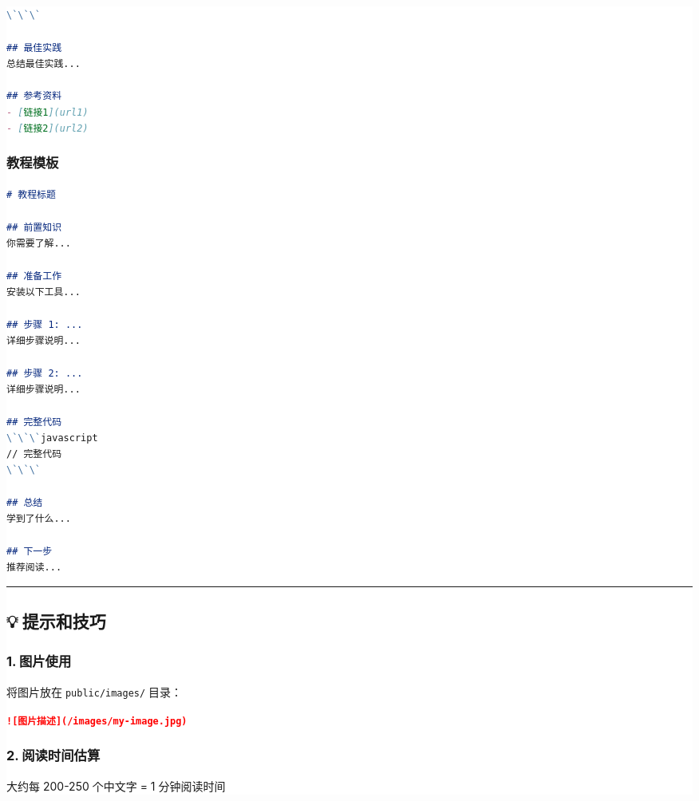 ```markdown
\`\`\`

## 最佳实践
总结最佳实践...

## 参考资料
- [链接1](url1)
- [链接2](url2)
```

### 教程模板
```markdown
# 教程标题

## 前置知识
你需要了解...

## 准备工作
安装以下工具...

## 步骤 1: ...
详细步骤说明...

## 步骤 2: ...
详细步骤说明...

## 完整代码
\`\`\`javascript
// 完整代码
\`\`\`

## 总结
学到了什么...

## 下一步
推荐阅读...
```

---

## 💡 提示和技巧

### 1. 图片使用
将图片放在 `public/images/` 目录：
```markdown
![图片描述](/images/my-image.jpg)
```

### 2. 阅读时间估算
大约每 200-250 个中文字 = 1 分钟阅读时间
